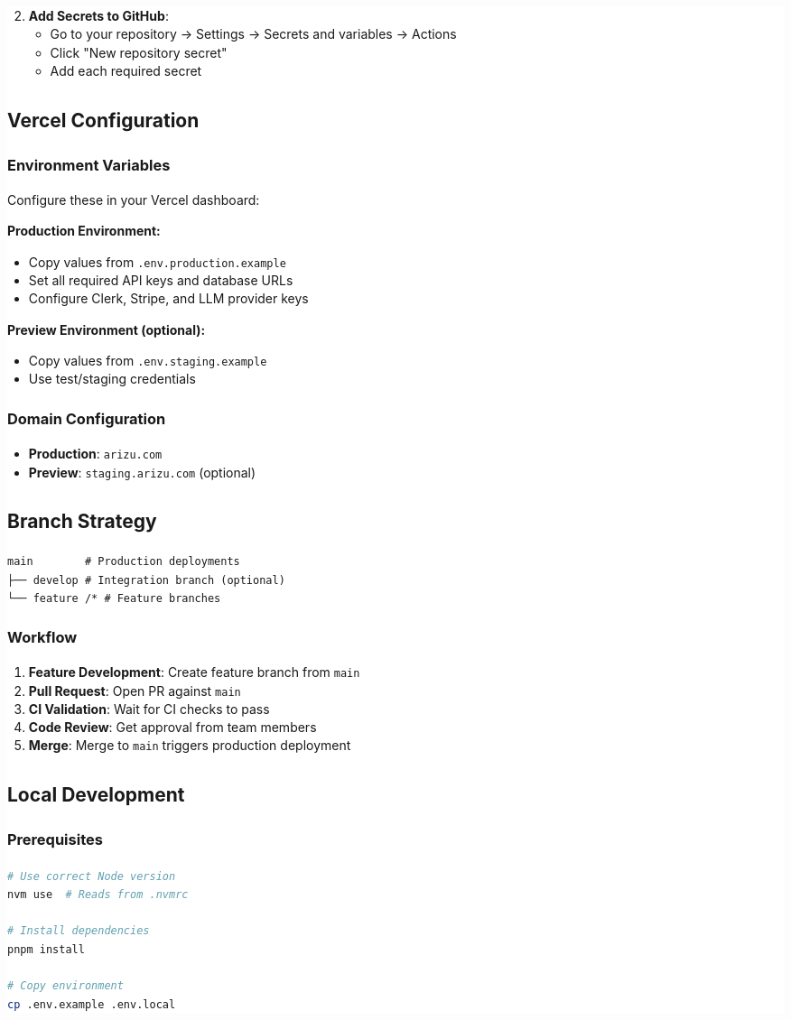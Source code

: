 2. **Add Secrets to GitHub**:
   - Go to your repository → Settings → Secrets and variables → Actions
   - Click "New repository secret"
   - Add each required secret

## Vercel Configuration

### Environment Variables
Configure these in your Vercel dashboard:

**Production Environment:**
- Copy values from `.env.production.example`
- Set all required API keys and database URLs
- Configure Clerk, Stripe, and LLM provider keys

**Preview Environment (optional):**
- Copy values from `.env.staging.example`
- Use test/staging credentials

### Domain Configuration
- **Production**: `arizu.com`
- **Preview**: `staging.arizu.com` (optional)

## Branch Strategy

```
main        # Production deployments
├── develop # Integration branch (optional)
└── feature /* # Feature branches
```

### Workflow
1. **Feature Development**: Create feature branch from `main`
2. **Pull Request**: Open PR against `main`
3. **CI Validation**: Wait for CI checks to pass
4. **Code Review**: Get approval from team members
5. **Merge**: Merge to `main` triggers production deployment

## Local Development

### Prerequisites
```bash
# Use correct Node version
nvm use  # Reads from .nvmrc

# Install dependencies
pnpm install

# Copy environment
cp .env.example .env.local
```
